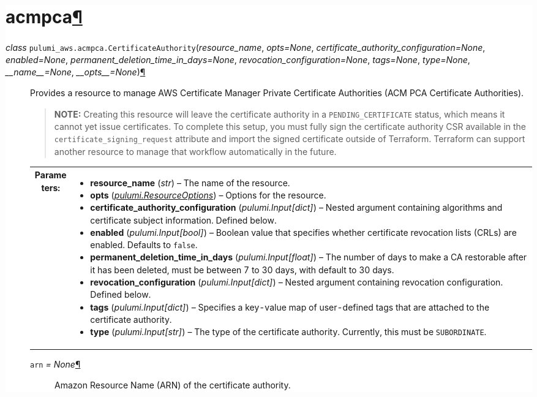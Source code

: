 <div class="section" id="module-pulumi_aws.acmpca">
<span id="acmpca"></span><h1>acmpca<a class="headerlink" href="#module-pulumi_aws.acmpca" title="Permalink to this headline">¶</a></h1>
<dl class="class">
<dt id="pulumi_aws.acmpca.CertificateAuthority">
<em class="property">class </em><code class="descclassname">pulumi_aws.acmpca.</code><code class="descname">CertificateAuthority</code><span class="sig-paren">(</span><em>resource_name</em>, <em>opts=None</em>, <em>certificate_authority_configuration=None</em>, <em>enabled=None</em>, <em>permanent_deletion_time_in_days=None</em>, <em>revocation_configuration=None</em>, <em>tags=None</em>, <em>type=None</em>, <em>__name__=None</em>, <em>__opts__=None</em><span class="sig-paren">)</span><a class="headerlink" href="#pulumi_aws.acmpca.CertificateAuthority" title="Permalink to this definition">¶</a></dt>
<dd><p>Provides a resource to manage AWS Certificate Manager Private Certificate Authorities (ACM PCA Certificate Authorities).</p>
<blockquote>
<div><strong>NOTE:</strong> Creating this resource will leave the certificate authority in a <code class="docutils literal notranslate"><span class="pre">PENDING_CERTIFICATE</span></code> status, which means it cannot yet issue certificates. To complete this setup, you must fully sign the certificate authority CSR available in the <code class="docutils literal notranslate"><span class="pre">certificate_signing_request</span></code> attribute and import the signed certificate outside of Terraform. Terraform can support another resource to manage that workflow automatically in the future.</div></blockquote>
<table class="docutils field-list" frame="void" rules="none">
<col class="field-name" />
<col class="field-body" />
<tbody valign="top">
<tr class="field-odd field"><th class="field-name">Parameters:</th><td class="field-body"><ul class="first last simple">
<li><strong>resource_name</strong> (<em>str</em>) – The name of the resource.</li>
<li><strong>opts</strong> (<a class="reference internal" href="../../pulumi/#pulumi.ResourceOptions" title="pulumi.ResourceOptions"><em>pulumi.ResourceOptions</em></a>) – Options for the resource.</li>
<li><strong>certificate_authority_configuration</strong> (<em>pulumi.Input</em><em>[</em><em>dict</em><em>]</em>) – Nested argument containing algorithms and certificate subject information. Defined below.</li>
<li><strong>enabled</strong> (<em>pulumi.Input</em><em>[</em><em>bool</em><em>]</em>) – Boolean value that specifies whether certificate revocation lists (CRLs) are enabled. Defaults to <code class="docutils literal notranslate"><span class="pre">false</span></code>.</li>
<li><strong>permanent_deletion_time_in_days</strong> (<em>pulumi.Input</em><em>[</em><em>float</em><em>]</em>) – The number of days to make a CA restorable after it has been deleted, must be between 7 to 30 days, with default to 30 days.</li>
<li><strong>revocation_configuration</strong> (<em>pulumi.Input</em><em>[</em><em>dict</em><em>]</em>) – Nested argument containing revocation configuration. Defined below.</li>
<li><strong>tags</strong> (<em>pulumi.Input</em><em>[</em><em>dict</em><em>]</em>) – Specifies a key-value map of user-defined tags that are attached to the certificate authority.</li>
<li><strong>type</strong> (<em>pulumi.Input</em><em>[</em><em>str</em><em>]</em>) – The type of the certificate authority. Currently, this must be <code class="docutils literal notranslate"><span class="pre">SUBORDINATE</span></code>.</li>
</ul>
</td>
</tr>
</tbody>
</table>
<dl class="attribute">
<dt id="pulumi_aws.acmpca.CertificateAuthority.arn">
<code class="descname">arn</code><em class="property"> = None</em><a class="headerlink" href="#pulumi_aws.acmpca.CertificateAuthority.arn" title="Permalink to this definition">¶</a></dt>
<dd><p>Amazon Resource Name (ARN) of the certificate authority.</p>
</dd></dl>
